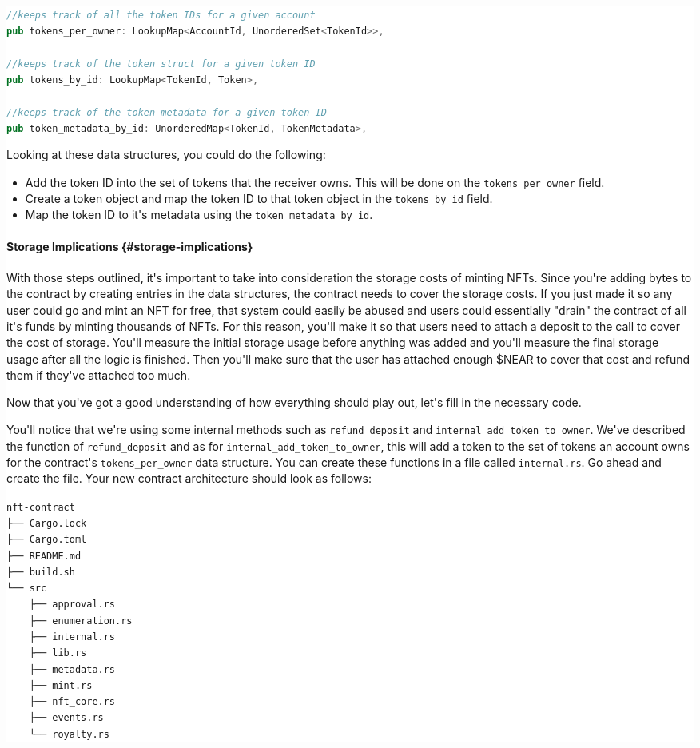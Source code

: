 ```rust
//keeps track of all the token IDs for a given account
pub tokens_per_owner: LookupMap<AccountId, UnorderedSet<TokenId>>,

//keeps track of the token struct for a given token ID
pub tokens_by_id: LookupMap<TokenId, Token>,

//keeps track of the token metadata for a given token ID
pub token_metadata_by_id: UnorderedMap<TokenId, TokenMetadata>,
```

Looking at these data structures, you could do the following:

- Add the token ID into the set of tokens that the receiver owns. This will be done on the `tokens_per_owner` field.
- Create a token object and map the token ID to that token object in the `tokens_by_id` field.
- Map the token ID to it's metadata using the `token_metadata_by_id`.

#### Storage Implications {#storage-implications}
With those steps outlined, it's important to take into consideration the storage costs of minting NFTs. Since you're adding bytes to the contract by creating entries in the data structures, the contract needs to cover the storage costs. If you just made it so any user could go and mint an NFT for free, that system could easily be abused and users could essentially "drain" the contract of all it's funds by minting thousands of NFTs. For this reason, you'll make it so that users need to attach a deposit to the call to cover the cost of storage. You'll measure the initial storage usage before anything was added and you'll measure the final storage usage after all the logic is finished. Then you'll make sure that the user has attached enough $NEAR to cover that cost and refund them if they've attached too much.

Now that you've got a good understanding of how everything should play out, let's fill in the necessary code.

<Github language="rust" start="3" end="45" url="https://github.com/near-examples/nft-tutorial/blob/2.minting/nft-contract/src/mint.rs" />
<Github language="rust" start="3" end="45" url="https://github.com/garikbesson/nft-tutorial/blob/migrate-and-reorganize/nft-contract-basic/src/mint.rs" />

You'll notice that we're using some internal methods such as `refund_deposit` and `internal_add_token_to_owner`. We've described the function of `refund_deposit` and as for `internal_add_token_to_owner`, this will add a token to the set of tokens an account owns for the contract's `tokens_per_owner` data structure. You can create these functions in a file called `internal.rs`. Go ahead and create the file. Your new contract architecture should look as follows:

```
nft-contract
├── Cargo.lock
├── Cargo.toml
├── README.md
├── build.sh
└── src
    ├── approval.rs
    ├── enumeration.rs
    ├── internal.rs
    ├── lib.rs
    ├── metadata.rs
    ├── mint.rs
    ├── nft_core.rs
    ├── events.rs
    └── royalty.rs
```
